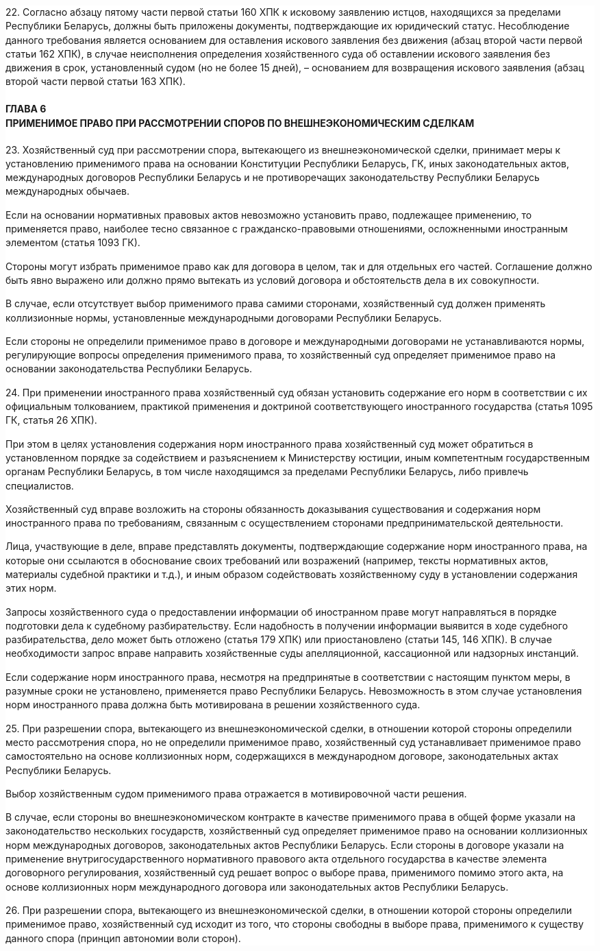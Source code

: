 <p>22. Согласно абзацу пятому части первой статьи 160 ХПК к исковому заявлению истцов, находящихся за пределами Республики Беларусь, должны быть приложены документы, подтверждающие их юридический статус. Несоблюдение данного требования является основанием для оставления искового заявления без движения (абзац второй части первой статьи 162 ХПК), в случае неисполнения определения хозяйственного суда об оставлении искового заявления без движения в срок, установленный судом (но не более 15 дней), – основанием для возвращения искового заявления (абзац второй части первой статьи 163 ХПК).</p>
<h4>ГЛАВА 6<br>ПРИМЕНИМОЕ ПРАВО ПРИ РАССМОТРЕНИИ СПОРОВ ПО ВНЕШНЕЭКОНОМИЧЕСКИМ СДЕЛКАМ</h4>
<p>23. Хозяйственный суд при рассмотрении спора, вытекающего из внешнеэкономической сделки, принимает меры к установлению применимого права на основании Конституции Республики Беларусь, ГК, иных законодательных актов, международных договоров Республики Беларусь и не противоречащих законодательству Республики Беларусь международных обычаев.</p>
<p>Если на основании нормативных правовых актов невозможно установить право, подлежащее применению, то применяется право, наиболее тесно связанное с гражданско-правовыми отношениями, осложненными иностранным элементом (статья 1093 ГК).</p>
<p>Стороны могут избрать применимое право как для договора в целом, так и для отдельных его частей. Соглашение должно быть явно выражено или должно прямо вытекать из условий договора и обстоятельств дела в их совокупности.</p>
<p>В случае, если отсутствует выбор применимого права самими сторонами, хозяйственный суд должен применять коллизионные нормы, установленные международными договорами Республики Беларусь.</p>
<p>Если стороны не определили применимое право в договоре и международными договорами не устанавливаются нормы, регулирующие вопросы определения применимого права, то хозяйственный суд определяет применимое право на основании законодательства Республики Беларусь.</p>
<p>24. При применении иностранного права хозяйственный суд обязан установить содержание его норм в соответствии с их официальным толкованием, практикой применения и доктриной соответствующего иностранного государства (статья 1095 ГК, статья 26 ХПК).</p>
<p>При этом в целях установления содержания норм иностранного права хозяйственный суд может обратиться в установленном порядке за содействием и разъяснением к Министерству юстиции, иным компетентным государственным органам Республики Беларусь, в том числе находящимся за пределами Республики Беларусь, либо привлечь специалистов.</p>
<p>Хозяйственный суд вправе возложить на стороны обязанность доказывания существования и содержания норм иностранного права по требованиям, связанным с осуществлением сторонами предпринимательской деятельности.</p>
<p>Лица, участвующие в деле, вправе представлять документы, подтверждающие содержание норм иностранного права, на которые они ссылаются в обоснование своих требований или возражений (например, тексты нормативных актов, материалы судебной практики и т.д.), и иным образом содействовать хозяйственному суду в установлении содержания этих норм.</p>
<p>Запросы хозяйственного суда о предоставлении информации об иностранном праве могут направляться в порядке подготовки дела к судебному разбирательству. Если надобность в получении информации выявится в ходе судебного разбирательства, дело может быть отложено (статья 179 ХПК) или приостановлено (статьи 145, 146 ХПК). В случае необходимости запрос вправе направить хозяйственные суды апелляционной, кассационной или надзорных инстанций.</p>
<p>Если содержание норм иностранного права, несмотря на предпринятые в соответствии с настоящим пунктом меры, в разумные сроки не установлено, применяется право Республики Беларусь. Невозможность в этом случае установления норм иностранного права должна быть мотивирована в решении хозяйственного суда.</p>
<p>25. При разрешении спора, вытекающего из внешнеэкономической сделки, в отношении которой стороны определили место рассмотрения спора, но не определили применимое право, хозяйственный суд устанавливает применимое право самостоятельно на основе коллизионных норм, содержащихся в международном договоре, законодательных актах Республики Беларусь.</p>
<p>Выбор хозяйственным судом применимого права отражается в мотивировочной части решения.</p>
<p>В случае, если стороны во внешнеэкономическом контракте в качестве применимого права в общей форме указали на законодательство нескольких государств, хозяйственный суд определяет применимое право на основании коллизионных норм международных договоров, законодательных актов Республики Беларусь. Если стороны в договоре указали на применение внутригосударственного нормативного правового акта отдельного государства в качестве элемента договорного регулирования, хозяйственный суд решает вопрос о выборе права, применимого помимо этого акта, на основе коллизионных норм международного договора или законодательных актов Республики Беларусь.</p>
<p>26. При разрешении спора, вытекающего из внешнеэкономической сделки, в отношении которой стороны определили применимое право, хозяйственный суд исходит из того, что стороны свободны в выборе права, применимого к существу данного спора (принцип автономии воли сторон).</p>